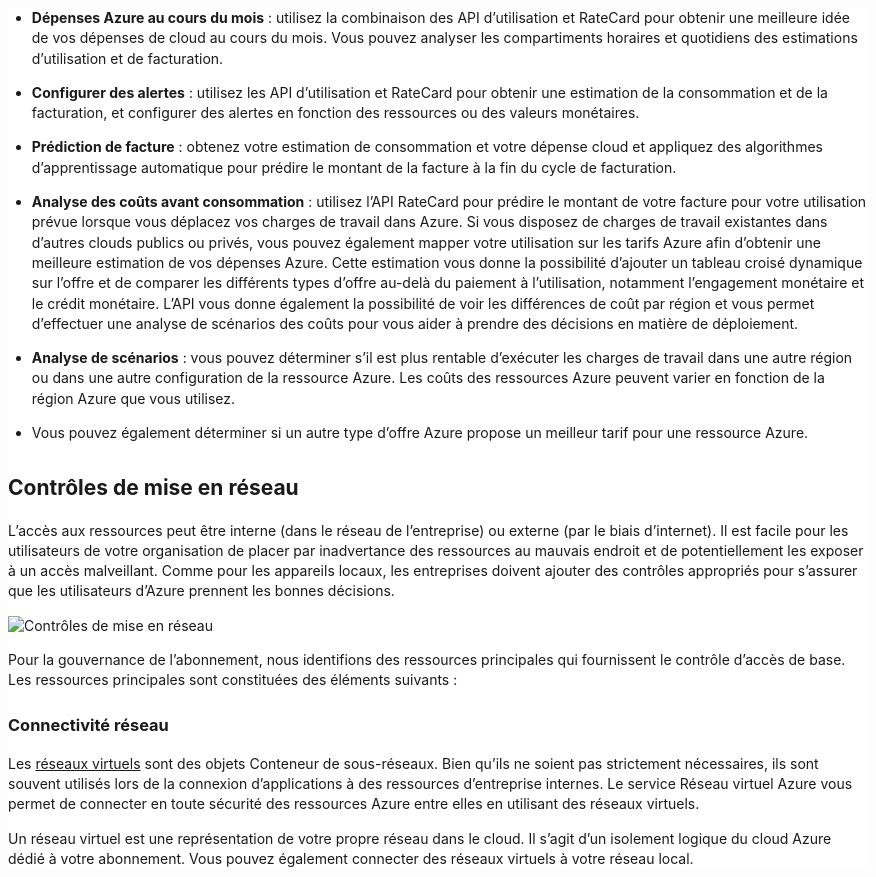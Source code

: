 - **Dépenses Azure au cours du mois** : utilisez la combinaison des API d’utilisation et RateCard pour obtenir une meilleure idée de vos dépenses de cloud au cours du mois. Vous pouvez analyser les compartiments horaires et quotidiens des estimations d’utilisation et de facturation.

- **Configurer des alertes** : utilisez les API d’utilisation et RateCard pour obtenir une estimation de la consommation et de la facturation, et configurer des alertes en fonction des ressources ou des valeurs monétaires.

- **Prédiction de facture** : obtenez votre estimation de consommation et votre dépense cloud et appliquez des algorithmes d’apprentissage automatique pour prédire le montant de la facture à la fin du cycle de facturation.

- **Analyse des coûts avant consommation** : utilisez l’API RateCard pour prédire le montant de votre facture pour votre utilisation prévue lorsque vous déplacez vos charges de travail dans Azure. Si vous disposez de charges de travail existantes dans d’autres clouds publics ou privés, vous pouvez également mapper votre utilisation sur les tarifs Azure afin d’obtenir une meilleure estimation de vos dépenses Azure. Cette estimation vous donne la possibilité d’ajouter un tableau croisé dynamique sur l’offre et de comparer les différents types d’offre au-delà du paiement à l’utilisation, notamment l’engagement monétaire et le crédit monétaire. L’API vous donne également la possibilité de voir les différences de coût par région et vous permet d’effectuer une analyse de scénarios des coûts pour vous aider à prendre des décisions en matière de déploiement.

- **Analyse de scénarios** : vous pouvez déterminer s’il est plus rentable d’exécuter les charges de travail dans une autre région ou dans une autre configuration de la ressource Azure. Les coûts des ressources Azure peuvent varier en fonction de la région Azure que vous utilisez.

- Vous pouvez également déterminer si un autre type d’offre Azure propose un meilleur tarif pour une ressource Azure.

## <a name="networking-controls"></a>Contrôles de mise en réseau

L’accès aux ressources peut être interne (dans le réseau de l’entreprise) ou externe (par le biais d’internet). Il est facile pour les utilisateurs de votre organisation de placer par inadvertance des ressources au mauvais endroit et de potentiellement les exposer à un accès malveillant. Comme pour les appareils locaux, les entreprises doivent ajouter des contrôles appropriés pour s’assurer que les utilisateurs d’Azure prennent les bonnes décisions.

![Contrôles de mise en réseau](./media/governance-in-azure/security-governance-in-azure-fig6.png)

Pour la gouvernance de l’abonnement, nous identifions des ressources principales qui fournissent le contrôle d’accès de base. Les ressources principales sont constituées des éléments suivants :

### <a name="network-connectivity"></a>Connectivité réseau

Les [réseaux virtuels](https://docs.microsoft.com/azure/virtual-network/virtual-networks-overview) sont des objets Conteneur de sous-réseaux. Bien qu’ils ne soient pas strictement nécessaires, ils sont souvent utilisés lors de la connexion d’applications à des ressources d’entreprise internes. Le service Réseau virtuel Azure vous permet de connecter en toute sécurité des ressources Azure entre elles en utilisant des réseaux virtuels.

Un réseau virtuel est une représentation de votre propre réseau dans le cloud. Il s’agit d’un isolement logique du cloud Azure dédié à votre abonnement. Vous pouvez également connecter des réseaux virtuels à votre réseau local.
